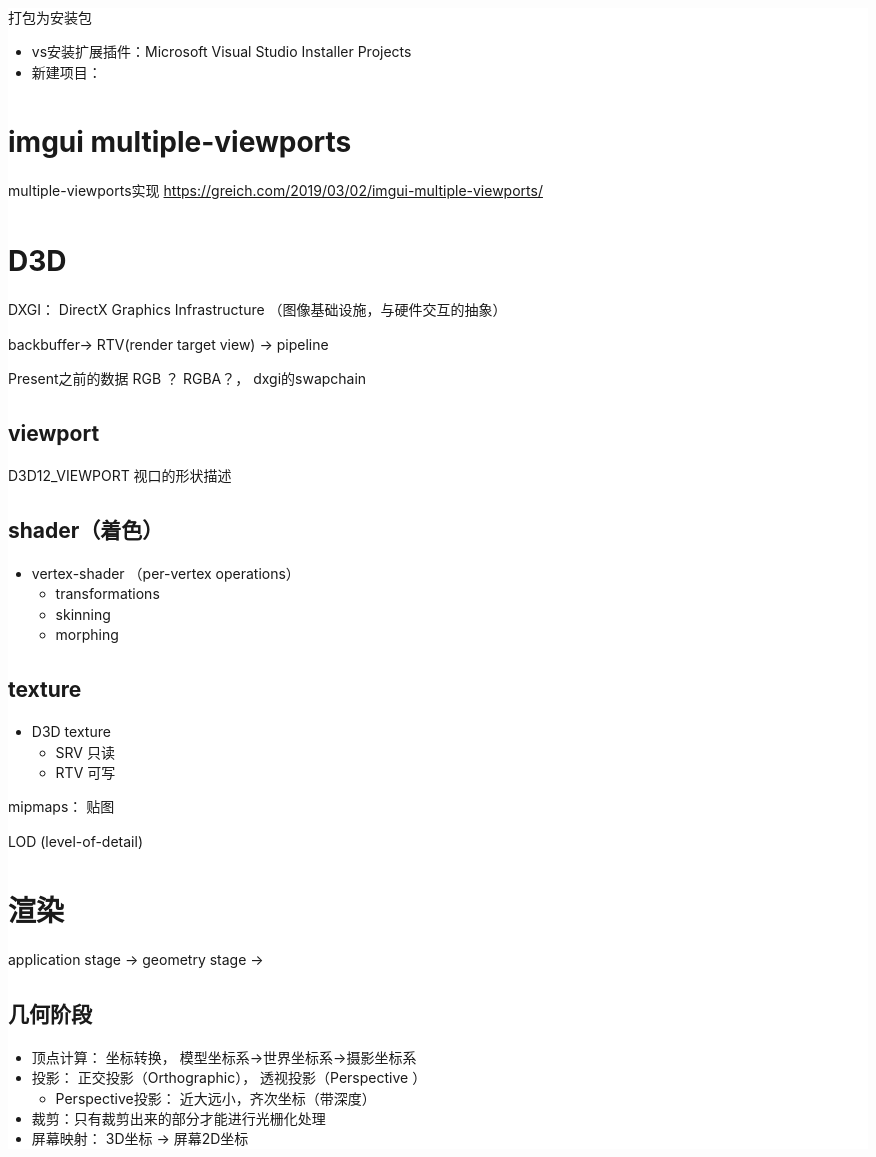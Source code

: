 
打包为安装包
- vs安装扩展插件：Microsoft Visual Studio Installer Projects 
- 新建项目：


# imgui multiple-viewports

multiple-viewports实现 https://greich.com/2019/03/02/imgui-multiple-viewports/


# D3D

DXGI： DirectX Graphics Infrastructure （图像基础设施，与硬件交互的抽象）

backbuffer-> RTV(render target view) -> pipeline



Present之前的数据 RGB ？  RGBA？， dxgi的swapchain


## viewport

D3D12_VIEWPORT 视口的形状描述


## shader（着色）

- vertex-shader （per-vertex operations）
  - transformations
  - skinning
  - morphing


## texture 

- D3D texture
    - SRV 只读
    - RTV 可写

mipmaps： 贴图

LOD (level-of-detail) 

# 渲染

application stage -> geometry stage -> 

## 几何阶段

- 顶点计算： 坐标转换， 模型坐标系->世界坐标系->摄影坐标系
- 投影： 正交投影（Orthographic）， 透视投影（Perspective ）
  - Perspective投影： 近大远小，齐次坐标（带深度）
- 裁剪：只有裁剪出来的部分才能进行光栅化处理
- 屏幕映射： 3D坐标 -> 屏幕2D坐标 
